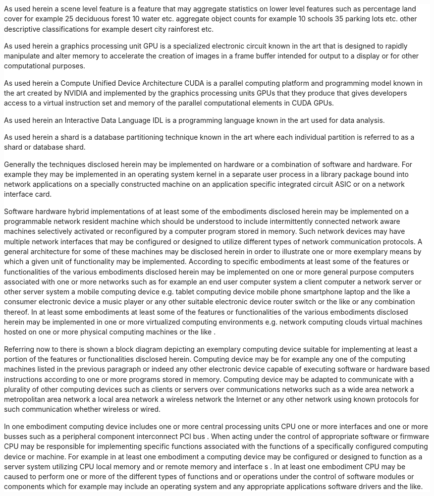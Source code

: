 As used herein a scene level feature is a feature that may aggregate statistics on lower level features such as percentage land cover for example 25 deciduous forest 10 water etc. aggregate object counts for example 10 schools 35 parking lots etc. other descriptive classifications for example desert city rainforest etc. 

As used herein a graphics processing unit GPU is a specialized electronic circuit known in the art that is designed to rapidly manipulate and alter memory to accelerate the creation of images in a frame buffer intended for output to a display or for other computational purposes.

As used herein a Compute Unified Device Architecture CUDA is a parallel computing platform and programming model known in the art created by NVIDIA and implemented by the graphics processing units GPUs that they produce that gives developers access to a virtual instruction set and memory of the parallel computational elements in CUDA GPUs.

As used herein an Interactive Data Language IDL is a programming language known in the art used for data analysis.

As used herein a shard is a database partitioning technique known in the art where each individual partition is referred to as a shard or database shard.

Generally the techniques disclosed herein may be implemented on hardware or a combination of software and hardware. For example they may be implemented in an operating system kernel in a separate user process in a library package bound into network applications on a specially constructed machine on an application specific integrated circuit ASIC or on a network interface card.

Software hardware hybrid implementations of at least some of the embodiments disclosed herein may be implemented on a programmable network resident machine which should be understood to include intermittently connected network aware machines selectively activated or reconfigured by a computer program stored in memory. Such network devices may have multiple network interfaces that may be configured or designed to utilize different types of network communication protocols. A general architecture for some of these machines may be disclosed herein in order to illustrate one or more exemplary means by which a given unit of functionality may be implemented. According to specific embodiments at least some of the features or functionalities of the various embodiments disclosed herein may be implemented on one or more general purpose computers associated with one or more networks such as for example an end user computer system a client computer a network server or other server system a mobile computing device e.g. tablet computing device mobile phone smartphone laptop and the like a consumer electronic device a music player or any other suitable electronic device router switch or the like or any combination thereof. In at least some embodiments at least some of the features or functionalities of the various embodiments disclosed herein may be implemented in one or more virtualized computing environments e.g. network computing clouds virtual machines hosted on one or more physical computing machines or the like .

Referring now to there is shown a block diagram depicting an exemplary computing device suitable for implementing at least a portion of the features or functionalities disclosed herein. Computing device may be for example any one of the computing machines listed in the previous paragraph or indeed any other electronic device capable of executing software or hardware based instructions according to one or more programs stored in memory. Computing device may be adapted to communicate with a plurality of other computing devices such as clients or servers over communications networks such as a wide area network a metropolitan area network a local area network a wireless network the Internet or any other network using known protocols for such communication whether wireless or wired.

In one embodiment computing device includes one or more central processing units CPU one or more interfaces and one or more busses such as a peripheral component interconnect PCI bus . When acting under the control of appropriate software or firmware CPU may be responsible for implementing specific functions associated with the functions of a specifically configured computing device or machine. For example in at least one embodiment a computing device may be configured or designed to function as a server system utilizing CPU local memory and or remote memory and interface s . In at least one embodiment CPU may be caused to perform one or more of the different types of functions and or operations under the control of software modules or components which for example may include an operating system and any appropriate applications software drivers and the like.

